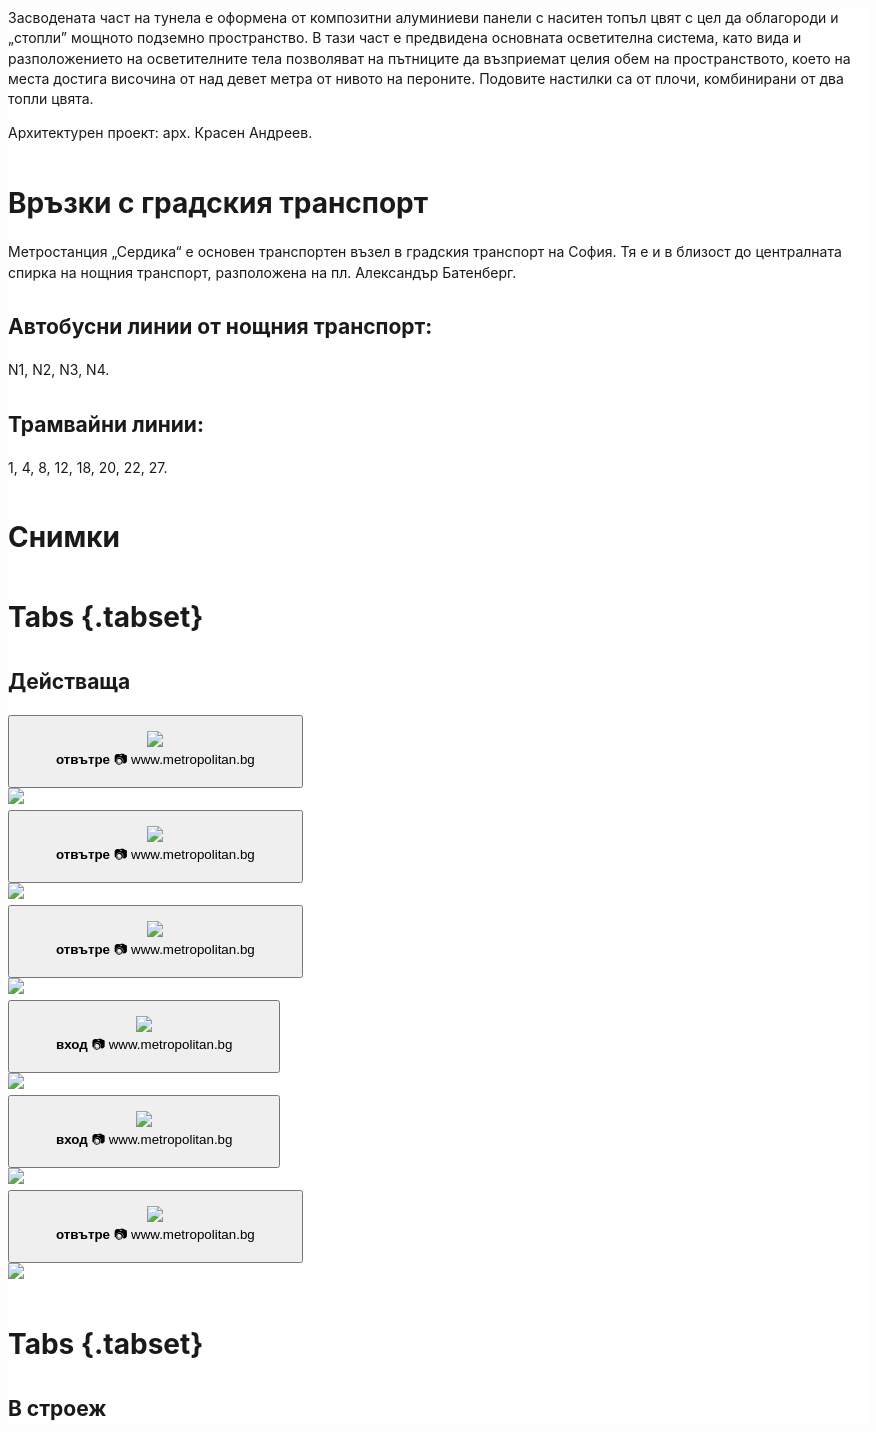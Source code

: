 Засводената част на тунела е оформена от композитни алуминиеви панели с наситен топъл цвят с цел да облагороди и „стопли” мощното подземно пространство. В тази част е предвидена основната осветителна система, като вида и разположението на осветителните тела позволяват на пътниците да възприемат целия обем на пространството, което на места достига височина от над девет метра от нивото на пероните. Подовите настилки са от плочи, комбинирани от два топли цвята.

Архитектурен проект: арх. Красен Андреев. 

# Връзки с градския транспорт

Метростанция „Сердика“ е основен транспортен възел в градския транспорт на София. Тя е и в близост до централната спирка на нощния транспорт, разположена на пл. Александър Батенберг.


## Автобусни линии от нощния транспорт:
N1, N2, N3, N4.

## Трамвайни линии:
1, 4, 8, 12, 18, 20, 22, 27.


# Снимки
  
# Tabs {.tabset}
## Действаща
 
<div class="dropdown"><button class="imgbtn"><figure><img src="https://www.metropolitan.bg/assets/resourceimages/915/metro-serdika-2-7.jpg" height="200px"><figcaption><b>отвътре</b> 📷 www.metropolitan.bg </figcaption></figure></button><div class="dropdown-content"><img src="https://www.metropolitan.bg/assets/resourceimages/915/metro-serdika-2-7.jpg" width="100%"></div></div>
 
<div class="dropdown"><button class="imgbtn"><figure><img src="https://www.metropolitan.bg/assets/resourceimages/915/metro-serdika-2-3.jpg" height="200px"><figcaption><b>отвътре</b> 📷 www.metropolitan.bg </figcaption></figure></button><div class="dropdown-content"><img src="https://www.metropolitan.bg/assets/resourceimages/915/metro-serdika-2-3.jpg" width="100%"></div></div>
 
<div class="dropdown"><button class="imgbtn"><figure><img src="https://www.metropolitan.bg/assets/resourceimages/915/metro-serdika-2-13.jpg" height="200px"><figcaption><b>отвътре</b> 📷 www.metropolitan.bg </figcaption></figure></button><div class="dropdown-content"><img src="https://www.metropolitan.bg/assets/resourceimages/915/metro-serdika-2-13.jpg" width="100%"></div></div>
 
<div class="dropdown"><button class="imgbtn"><figure><img src="https://www.metropolitan.bg/assets/resourceimages/915/metro-serdika-2-5.jpg" height="200px"><figcaption><b>вход</b> 📷 www.metropolitan.bg </figcaption></figure></button><div class="dropdown-content"><img src="https://www.metropolitan.bg/assets/resourceimages/915/metro-serdika-2-5.jpg" width="100%"></div></div>
 
<div class="dropdown"><button class="imgbtn"><figure><img src="https://www.metropolitan.bg/assets/resourceimages/915/metro-serdika-2-14.jpg" height="200px"><figcaption><b>вход</b> 📷 www.metropolitan.bg </figcaption></figure></button><div class="dropdown-content"><img src="https://www.metropolitan.bg/assets/resourceimages/915/metro-serdika-2-14.jpg" width="100%"></div></div>
 
<div class="dropdown"><button class="imgbtn"><figure><img src="https://www.metropolitan.bg/assets/resourceimages/915/metro-serdika-2-9.jpg" height="200px"><figcaption><b>отвътре</b> 📷 www.metropolitan.bg </figcaption></figure></button><div class="dropdown-content"><img src="https://www.metropolitan.bg/assets/resourceimages/915/metro-serdika-2-9.jpg" width="100%"></div></div>

  
# Tabs {.tabset}
## В строеж